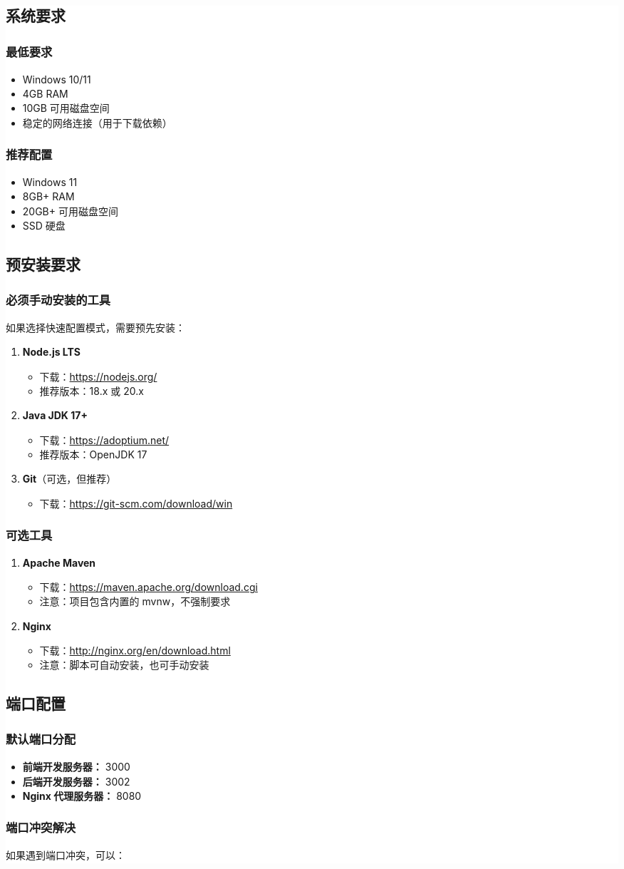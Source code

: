 ## 系统要求

### 最低要求
- Windows 10/11
- 4GB RAM
- 10GB 可用磁盘空间
- 稳定的网络连接（用于下载依赖）

### 推荐配置
- Windows 11
- 8GB+ RAM
- 20GB+ 可用磁盘空间
- SSD 硬盘

## 预安装要求

### 必须手动安装的工具
如果选择快速配置模式，需要预先安装：

1. **Node.js LTS**
   - 下载：https://nodejs.org/
   - 推荐版本：18.x 或 20.x

2. **Java JDK 17+**
   - 下载：https://adoptium.net/
   - 推荐版本：OpenJDK 17

3. **Git**（可选，但推荐）
   - 下载：https://git-scm.com/download/win

### 可选工具
1. **Apache Maven**
   - 下载：https://maven.apache.org/download.cgi
   - 注意：项目包含内置的 mvnw，不强制要求

2. **Nginx**
   - 下载：http://nginx.org/en/download.html
   - 注意：脚本可自动安装，也可手动安装

## 端口配置

### 默认端口分配
- **前端开发服务器：** 3000
- **后端开发服务器：** 3002  
- **Nginx 代理服务器：** 8080

### 端口冲突解决
如果遇到端口冲突，可以：
